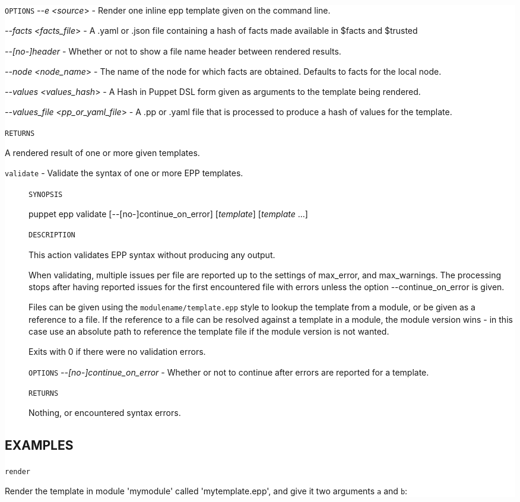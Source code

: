 <p><code>OPTIONS</code>
<var>--e &lt;source</var>> -
Render one inline epp template given on the command line.</p>

<p><var>--facts &lt;facts_file</var>> -
A .yaml or .json file containing a hash of facts made available in $facts and $trusted</p>

<p><var>--[no-]header</var> -
Whether or not to show a file name header between rendered results.</p>

<p><var>--node &lt;node_name</var>> -
The name of the node for which facts are obtained. Defaults to facts for the local node.</p>

<p><var>--values &lt;values_hash</var>> -
A Hash in Puppet DSL form given as arguments to the template being rendered.</p>

<p><var>--values_file &lt;pp_or_yaml_file</var>> -
A .pp or .yaml file that is processed to produce a hash of values for the template.</p>

<p><code>RETURNS</code></p>

<p>A rendered result of one or more given templates.</p></dd>
<dt><code>validate</code> - Validate the syntax of one or more EPP templates.</dt><dd><p><code>SYNOPSIS</code></p>

<p>puppet epp validate [--[no-]continue_on_error] [<var>template</var>] [<var>template</var> ...]</p>

<p><code>DESCRIPTION</code></p>

<p>This action validates EPP syntax without producing any output.</p>

<p>When validating, multiple issues per file are reported up
to the settings of max_error, and max_warnings. The processing
stops after having reported issues for the first encountered file with errors
unless the option --continue_on_error is given.</p>

<p>Files can be given using the <code>modulename/template.epp</code> style to lookup the
template from a module, or be given as a reference to a file. If the reference
to a file can be resolved against a template in a module, the module version
wins - in this case use an absolute path to reference the template file
if the module version is not wanted.</p>

<p>Exits with 0 if there were no validation errors.</p>

<p><code>OPTIONS</code>
<var>--[no-]continue_on_error</var> -
Whether or not to continue after errors are reported for a template.</p>

<p><code>RETURNS</code></p>

<p>Nothing, or encountered syntax errors.</p></dd>
</dl>


<h2 id="EXAMPLES">EXAMPLES</h2>

<p><code>render</code></p>

<p>Render the template in module 'mymodule' called 'mytemplate.epp', and give it two arguments
<code>a</code> and <code>b</code>:</p>
